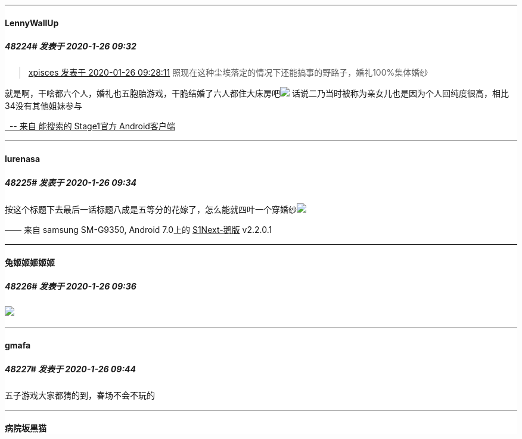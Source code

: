 





-----

####  LennyWallUp  
##### 48224#       发表于 2020-1-26 09:32



<blockquote><a href="httphttps://bbs.saraba1st.com/2b/forum.php?mod=redirect&amp;goto=findpost&amp;pid=46247522&amp;ptid=1831320" target="_blank">xpisces 发表于 2020-01-26 09:28:11</a>
照现在这种尘埃落定的情况下还能搞事的野路子，婚礼100%集体婚纱</blockquote>就是啊，干啥都六个人，婚礼也五胞胎游戏，干脆结婚了六人都住大床房吧<img src="https://static.saraba1st.com/image/smiley/face2017/003.png" referrerpolicy="no-referrer">
话说二乃当时被称为亲女儿也是因为个人回纯度很高，相比34没有其他姐妹参与

[  -- 来自 能搜索的 Stage1官方 Android客户端](https://www.coolapk.com/apk/140634)







-----

####  lurenasa  
##### 48225#       发表于 2020-1-26 09:34




按这个标题下去最后一话标题八成是五等分的花嫁了，怎么能就四叶一个穿婚纱<img src="https://static.saraba1st.com/image/smiley/face2017/217.gif" referrerpolicy="no-referrer">

—— 来自 samsung SM-G9350, Android 7.0上的 [S1Next-鹅版](https://github.com/ykrank/S1-Next/releases) v2.2.0.1







-----

####  兔姬姬姬姬姬  
##### 48226#       发表于 2020-1-26 09:36



<img src="https://static.saraba1st.com/image/smiley/face2017/037.png" referrerpolicy="no-referrer">







-----

####  gmafa  
##### 48227#       发表于 2020-1-26 09:44




五子游戏大家都猜的到，春场不会不玩的







-----

####  病院坂黒猫  
